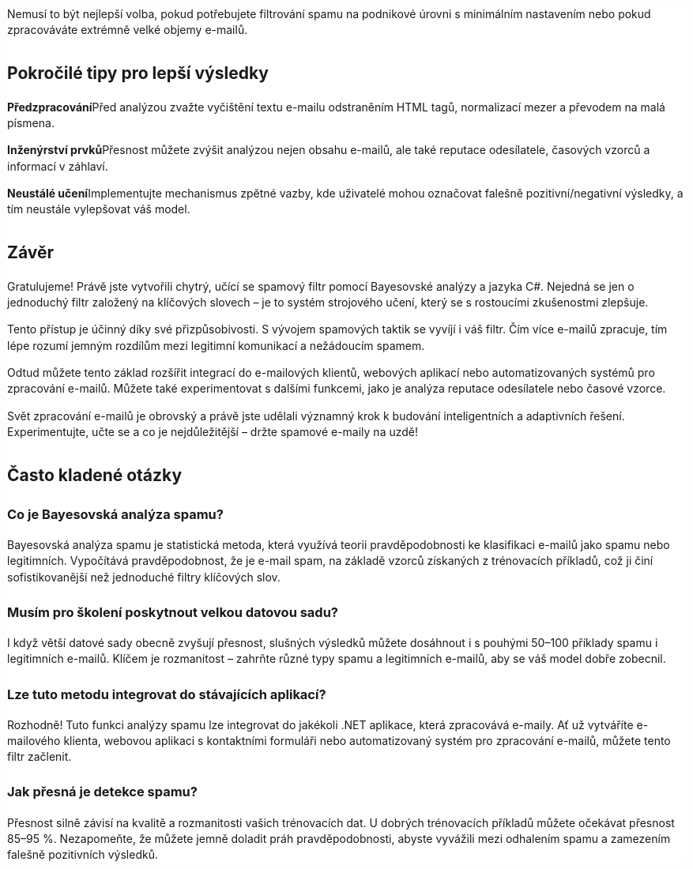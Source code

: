 Nemusí to být nejlepší volba, pokud potřebujete filtrování spamu na podnikové úrovni s minimálním nastavením nebo pokud zpracováváte extrémně velké objemy e-mailů.

## Pokročilé tipy pro lepší výsledky

**Předzpracování**Před analýzou zvažte vyčištění textu e-mailu odstraněním HTML tagů, normalizací mezer a převodem na malá písmena.

**Inženýrství prvků**Přesnost můžete zvýšit analýzou nejen obsahu e-mailů, ale také reputace odesílatele, časových vzorců a informací v záhlaví.

**Neustálé učení**Implementujte mechanismus zpětné vazby, kde uživatelé mohou označovat falešně pozitivní/negativní výsledky, a tím neustále vylepšovat váš model.

## Závěr

Gratulujeme! Právě jste vytvořili chytrý, učící se spamový filtr pomocí Bayesovské analýzy a jazyka C#. Nejedná se jen o jednoduchý filtr založený na klíčových slovech – je to systém strojového učení, který se s rostoucími zkušenostmi zlepšuje.

Tento přístup je účinný díky své přizpůsobivosti. S vývojem spamových taktik se vyvíjí i váš filtr. Čím více e-mailů zpracuje, tím lépe rozumí jemným rozdílům mezi legitimní komunikací a nežádoucím spamem.

Odtud můžete tento základ rozšířit integrací do e-mailových klientů, webových aplikací nebo automatizovaných systémů pro zpracování e-mailů. Můžete také experimentovat s dalšími funkcemi, jako je analýza reputace odesílatele nebo časové vzorce.

Svět zpracování e-mailů je obrovský a právě jste udělali významný krok k budování inteligentních a adaptivních řešení. Experimentujte, učte se a co je nejdůležitější – držte spamové e-maily na uzdě!

## Často kladené otázky 

### Co je Bayesovská analýza spamu?
Bayesovská analýza spamu je statistická metoda, která využívá teorii pravděpodobnosti ke klasifikaci e-mailů jako spamu nebo legitimních. Vypočítává pravděpodobnost, že je e-mail spam, na základě vzorců získaných z trénovacích příkladů, což ji činí sofistikovanější než jednoduché filtry klíčových slov.

### Musím pro školení poskytnout velkou datovou sadu?
I když větší datové sady obecně zvyšují přesnost, slušných výsledků můžete dosáhnout i s pouhými 50–100 příklady spamu i legitimních e-mailů. Klíčem je rozmanitost – zahrňte různé typy spamu a legitimních e-mailů, aby se váš model dobře zobecnil.

### Lze tuto metodu integrovat do stávajících aplikací?
Rozhodně! Tuto funkci analýzy spamu lze integrovat do jakékoli .NET aplikace, která zpracovává e-maily. Ať už vytváříte e-mailového klienta, webovou aplikaci s kontaktními formuláři nebo automatizovaný systém pro zpracování e-mailů, můžete tento filtr začlenit.

### Jak přesná je detekce spamu?
Přesnost silně závisí na kvalitě a rozmanitosti vašich trénovacích dat. U dobrých trénovacích příkladů můžete očekávat přesnost 85–95 %. Nezapomeňte, že můžete jemně doladit práh pravděpodobnosti, abyste vyvážili mezi odhalením spamu a zamezením falešně pozitivních výsledků.
